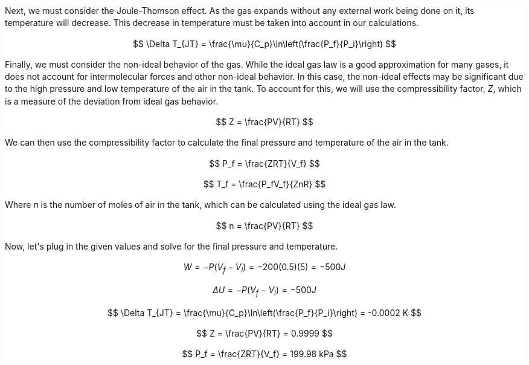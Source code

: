 Next, we must consider the Joule-Thomson effect. As the gas expands without any external work being done on it, its temperature will decrease. This decrease in temperature must be taken into account in our calculations.

$$
\Delta T_{JT} = \frac{\mu}{C_p}\ln\left(\frac{P_f}{P_i}\right)
$$

Finally, we must consider the non-ideal behavior of the gas. While the ideal gas law is a good approximation for many gases, it does not account for intermolecular forces and other non-ideal behavior. In this case, the non-ideal effects may be significant due to the high pressure and low temperature of the air in the tank. To account for this, we will use the compressibility factor, $Z$, which is a measure of the deviation from ideal gas behavior.

$$
Z = \frac{PV}{RT}
$$

We can then use the compressibility factor to calculate the final pressure and temperature of the air in the tank.

$$
P_f = \frac{ZRT}{V_f}
$$

$$
T_f = \frac{P_fV_f}{ZnR}
$$

Where $n$ is the number of moles of air in the tank, which can be calculated using the ideal gas law.

$$
n = \frac{PV}{RT}
$$

Now, let's plug in the given values and solve for the final pressure and temperature.

$$
W = -P(V_f - V_i) = -200(0.5)(5) = -500 J
$$

$$
\Delta U = -P(V_f - V_i) = -500 J
$$

$$
\Delta T_{JT} = \frac{\mu}{C_p}\ln\left(\frac{P_f}{P_i}\right) = -0.0002 K
$$

$$
Z = \frac{PV}{RT} = 0.9999
$$

$$
P_f = \frac{ZRT}{V_f} = 199.98 kPa
$$
